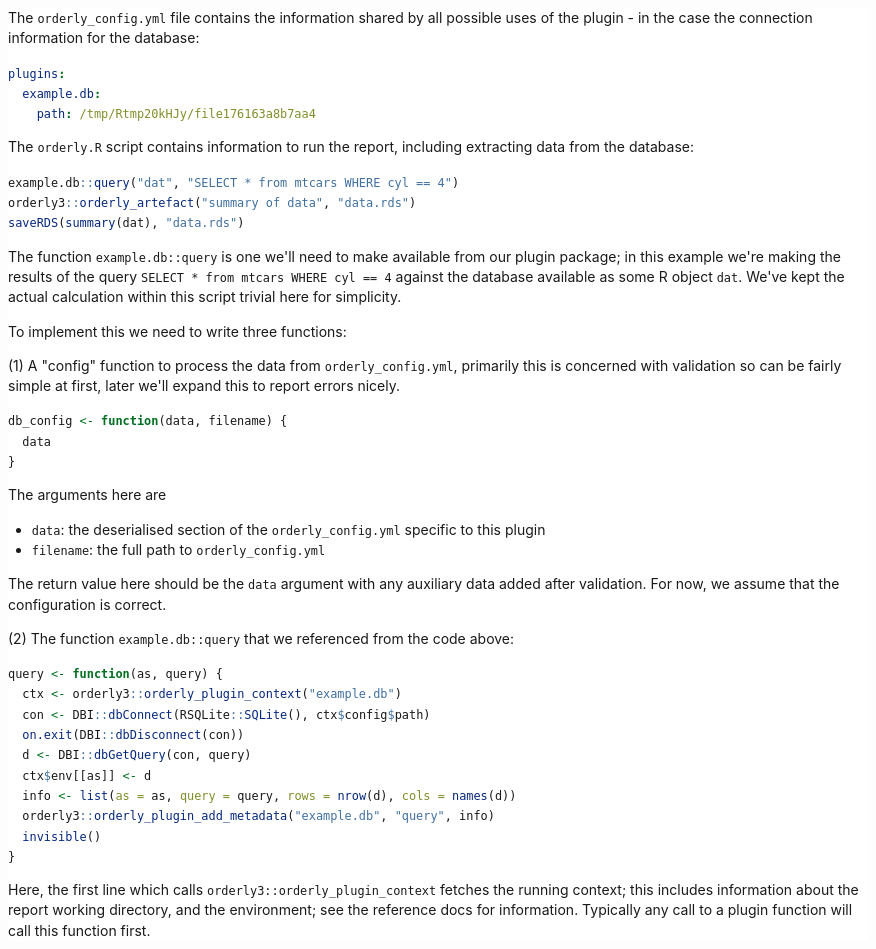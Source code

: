 The `orderly_config.yml` file contains the information shared by all possible uses of the plugin - in the case the connection information for the database:

```yaml
plugins:
  example.db:
    path: /tmp/Rtmp20kHJy/file176163a8b7aa4
```

The `orderly.R` script contains information to run the report, including extracting data from the database:

```r
example.db::query("dat", "SELECT * from mtcars WHERE cyl == 4")
orderly3::orderly_artefact("summary of data", "data.rds")
saveRDS(summary(dat), "data.rds")
```

The function `example.db::query` is one we'll need to make available from our plugin package; in this example we're making the results of the query `SELECT * from mtcars WHERE cyl == 4` against the database available as some R object `dat`. We've kept the actual calculation within this script trivial here for simplicity.

To implement this we need to write three functions:

(1) A "config" function to process the data from `orderly_config.yml`, primarily this is concerned with validation so can be fairly simple at first, later we'll expand this to report errors nicely.


```r
db_config <- function(data, filename) {
  data
}
```

The arguments here are

* `data`: the deserialised section of the `orderly_config.yml` specific to this plugin
* `filename`: the full path to `orderly_config.yml`

The return value here should be the `data` argument with any auxiliary data added after validation. For now, we assume that the configuration is correct.

(2) The function `example.db::query` that we referenced from the code above:

```r
query <- function(as, query) {
  ctx <- orderly3::orderly_plugin_context("example.db")
  con <- DBI::dbConnect(RSQLite::SQLite(), ctx$config$path)
  on.exit(DBI::dbDisconnect(con))
  d <- DBI::dbGetQuery(con, query)
  ctx$env[[as]] <- d
  info <- list(as = as, query = query, rows = nrow(d), cols = names(d))
  orderly3::orderly_plugin_add_metadata("example.db", "query", info)
  invisible()
}
```

Here, the first line which calls `orderly3::orderly_plugin_context` fetches the running context; this includes information about the report working directory, and the environment; see the reference docs for information. Typically any call to a plugin function will call this function first.
